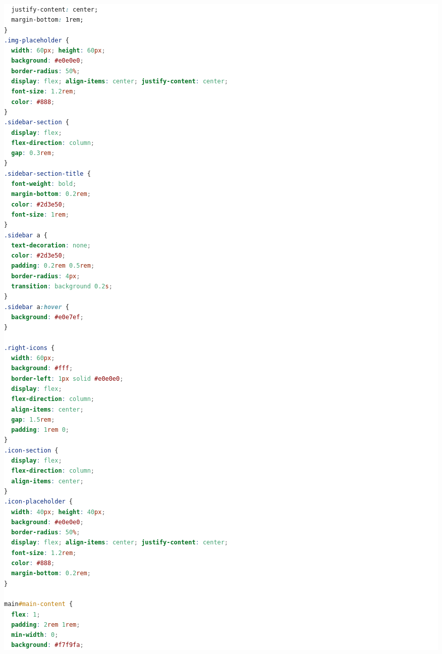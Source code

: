 ```css
  justify-content: center;
  margin-bottom: 1rem;
}
.img-placeholder {
  width: 60px; height: 60px;
  background: #e0e0e0;
  border-radius: 50%;
  display: flex; align-items: center; justify-content: center;
  font-size: 1.2rem;
  color: #888;
}
.sidebar-section {
  display: flex;
  flex-direction: column;
  gap: 0.3rem;
}
.sidebar-section-title {
  font-weight: bold;
  margin-bottom: 0.2rem;
  color: #2d3e50;
  font-size: 1rem;
}
.sidebar a {
  text-decoration: none;
  color: #2d3e50;
  padding: 0.2rem 0.5rem;
  border-radius: 4px;
  transition: background 0.2s;
}
.sidebar a:hover {
  background: #e0e7ef;
}

.right-icons {
  width: 60px;
  background: #fff;
  border-left: 1px solid #e0e0e0;
  display: flex;
  flex-direction: column;
  align-items: center;
  gap: 1.5rem;
  padding: 1rem 0;
}
.icon-section {
  display: flex;
  flex-direction: column;
  align-items: center;
}
.icon-placeholder {
  width: 40px; height: 40px;
  background: #e0e0e0;
  border-radius: 50%;
  display: flex; align-items: center; justify-content: center;
  font-size: 1.2rem;
  color: #888;
  margin-bottom: 0.2rem;
}

main#main-content {
  flex: 1;
  padding: 2rem 1rem;
  min-width: 0;
  background: #f7f9fa;
```